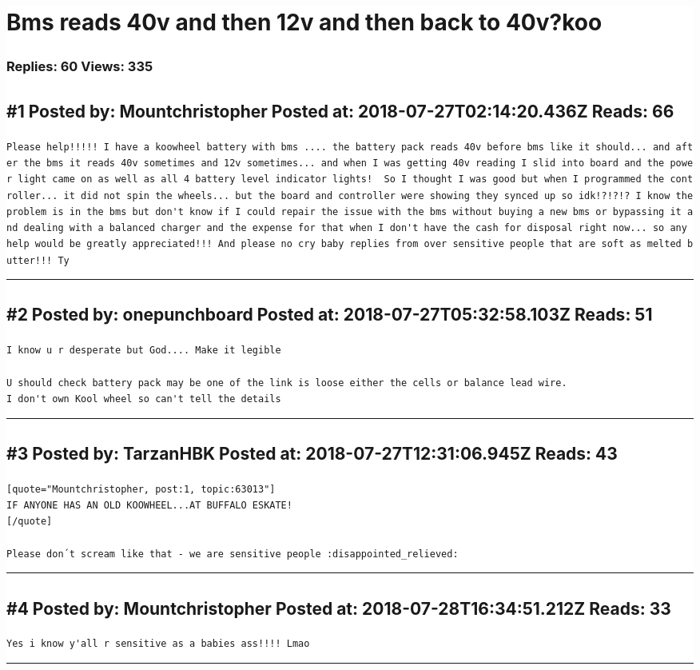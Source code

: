 # Bms reads 40v and then 12v and then back to 40v?koo

### Replies: 60 Views: 335

## \#1 Posted by: Mountchristopher Posted at: 2018-07-27T02:14:20.436Z Reads: 66

```
Please help!!!!! I have a koowheel battery with bms .... the battery pack reads 40v before bms like it should... and after the bms it reads 40v sometimes and 12v sometimes... and when I was getting 40v reading I slid into board and the power light came on as well as all 4 battery level indicator lights!  So I thought I was good but when I programmed the controller... it did not spin the wheels... but the board and controller were showing they synced up so idk!?!?!? I know the problem is in the bms but don't know if I could repair the issue with the bms without buying a new bms or bypassing it and dealing with a balanced charger and the expense for that when I don't have the cash for disposal right now... so any help would be greatly appreciated!!! And please no cry baby replies from over sensitive people that are soft as melted butter!!! Ty
```

---
## \#2 Posted by: onepunchboard Posted at: 2018-07-27T05:32:58.103Z Reads: 51

```
I know u r desperate but God.... Make it legible

U should check battery pack may be one of the link is loose either the cells or balance lead wire. 
I don't own Kool wheel so can't tell the details
```

---
## \#3 Posted by: TarzanHBK Posted at: 2018-07-27T12:31:06.945Z Reads: 43

```
[quote="Mountchristopher, post:1, topic:63013"]
IF ANYONE HAS AN OLD KOOWHEEL...AT BUFFALO ESKATE!
[/quote]

Please don´t scream like that - we are sensitive people :disappointed_relieved:
```

---
## \#4 Posted by: Mountchristopher Posted at: 2018-07-28T16:34:51.212Z Reads: 33

```
Yes i know y'all r sensitive as a babies ass!!!! Lmao
```

---